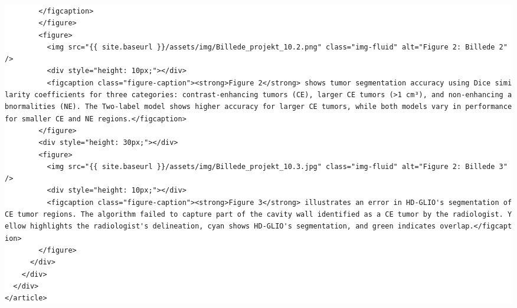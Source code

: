             </figcaption>
            </figure>
            <figure>
              <img src="{{ site.baseurl }}/assets/img/Billede_projekt_10.2.png" class="img-fluid" alt="Figure 2: Billede 2" />
              <div style="height: 10px;"></div>
              <figcaption class="figure-caption"><strong>Figure 2</strong> shows tumor segmentation accuracy using Dice similarity coefficients for three categories: contrast-enhancing tumors (CE), larger CE tumors (>1 cm³), and non-enhancing abnormalities (NE). The Two-label model shows higher accuracy for larger CE tumors, while both models vary in performance for smaller CE and NE regions.</figcaption>
            </figure>
            <div style="height: 30px;"></div>
            <figure>
              <img src="{{ site.baseurl }}/assets/img/Billede_projekt_10.3.jpg" class="img-fluid" alt="Figure 2: Billede 3" />
              <div style="height: 10px;"></div>
              <figcaption class="figure-caption"><strong>Figure 3</strong> illustrates an error in HD-GLIO's segmentation of CE tumor regions. The algorithm failed to capture part of the cavity wall identified as a CE tumor by the radiologist. Yellow highlights the radiologist's delineation, cyan shows HD-GLIO's segmentation, and green indicates overlap.</figcaption>
            </figure>
          </div>
        </div>
      </div>
    </article>

  </div>
</div>
